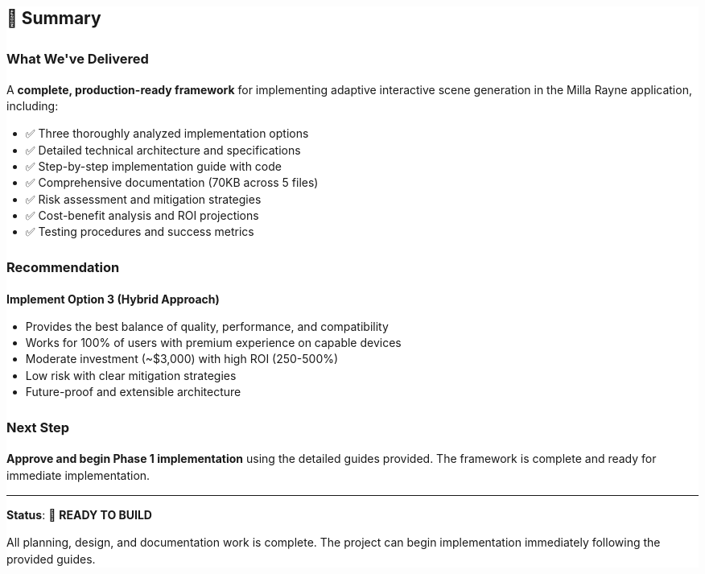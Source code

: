 
## 🎉 Summary

### What We've Delivered

A **complete, production-ready framework** for implementing adaptive interactive scene generation in the Milla Rayne application, including:

- ✅ Three thoroughly analyzed implementation options
- ✅ Detailed technical architecture and specifications  
- ✅ Step-by-step implementation guide with code
- ✅ Comprehensive documentation (70KB across 5 files)
- ✅ Risk assessment and mitigation strategies
- ✅ Cost-benefit analysis and ROI projections
- ✅ Testing procedures and success metrics

### Recommendation

**Implement Option 3 (Hybrid Approach)**
- Provides the best balance of quality, performance, and compatibility
- Works for 100% of users with premium experience on capable devices
- Moderate investment (~$3,000) with high ROI (250-500%)
- Low risk with clear mitigation strategies
- Future-proof and extensible architecture

### Next Step

**Approve and begin Phase 1 implementation** using the detailed guides provided. The framework is complete and ready for immediate implementation.

---

**Status**: 🚀 **READY TO BUILD**

All planning, design, and documentation work is complete. The project can begin implementation immediately following the provided guides.
